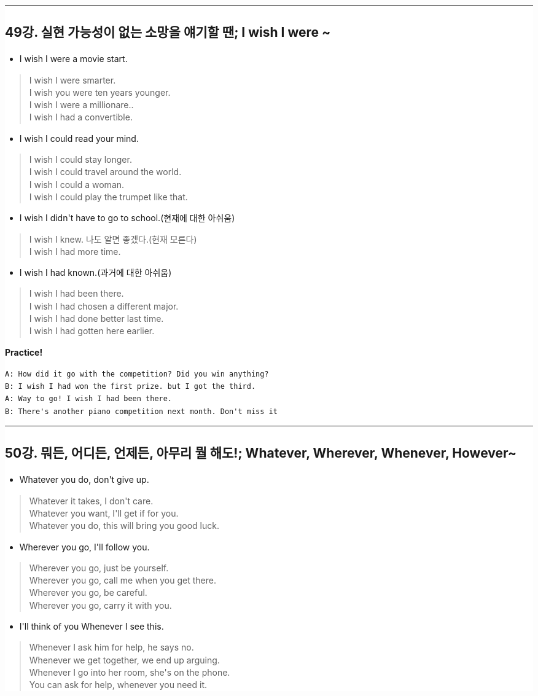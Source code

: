 ***

## 49강. 실현 가능성이 없는 소망을 얘기할 땐; I wish I were ~
- I wish I were a movie start.
> I wish I were smarter.<br>
> I wish you were ten years younger.<br>
> I wish I were a millionare..<br>
> I wish I had a convertible.<br>

- I wish I could read your mind.
> I wish I could stay longer.<br>
> I wish I could travel around the world.<br>
> I wish I could a woman.<br>
> I wish I could play the trumpet like that.<br>

- I wish I didn't have to go to school.(현재에 대한 아쉬움)
> I wish I knew. 나도 알면 좋겠다.(현재 모른다)<br>
> I wish I had more time. <br>

- I wish I had known.(과거에 대한 아쉬움)
> I wish I had been there.<br>
> I wish I had chosen a different major.<br>
> I wish I had done better last time.<br>
> I wish I had gotten here earlier.<br>

**Practice!**

    A: How did it go with the competition? Did you win anything?
    B: I wish I had won the first prize. but I got the third.
    A: Way to go! I wish I had been there.
    B: There's another piano competition next month. Don't miss it

***

## 50강. 뭐든, 어디든, 언제든, 아무리 뭘 해도!; Whatever, Wherever, Whenever, However~
- Whatever you do, don't give up.
> Whatever it takes, I don't care.<br>
> Whatever you want, I'll get if for you.<br>
> Whatever you do, this will bring you good luck.<br>

- Wherever you go, I'll follow you.
> Wherever you go, just be yourself.<br>
> Wherever you go, call me when you get there.<br>
> Wherever you go, be careful.<br>
> Wherever you go, carry it with you.<br>

- I'll think of you Whenever I see this.
> Whenever I ask him for help, he says no.<br>
> Whenever we get together, we end up arguing.<br>
> Whenever I go into her room, she's on the phone.<br>
> You can ask for help, whenever you need it.<br>
